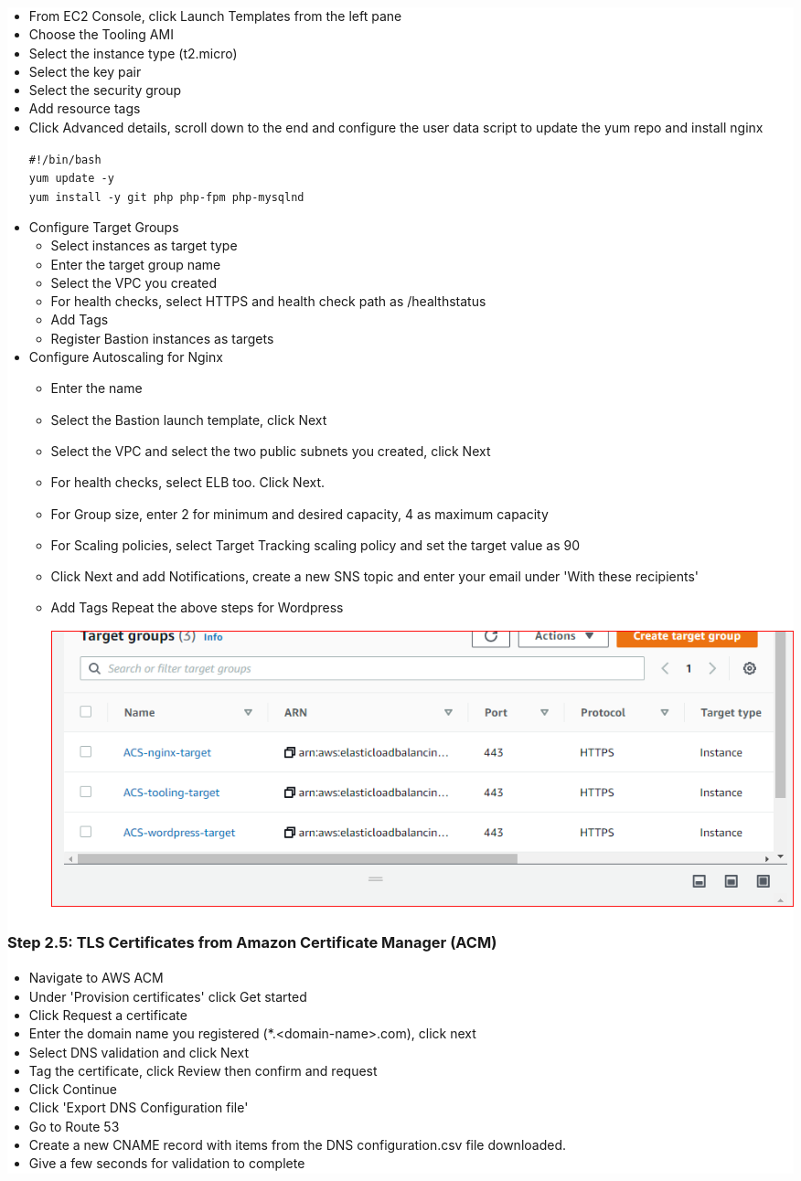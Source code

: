   - From EC2 Console, click Launch Templates from the left pane
  - Choose the Tooling AMI
  - Select the instance type (t2.micro)
  - Select the key pair
  - Select the security group
  - Add resource tags
  - Click Advanced details, scroll down to the end and configure the user data script to update the yum repo and install nginx
    ```
    #!/bin/bash
    yum update -y
    yum install -y git php php-fpm php-mysqlnd
    ```
- Configure Target Groups
  - Select instances as target type 
  - Enter the target group name
  - Select the VPC you created
  - For health checks, select HTTPS and health check path as /healthstatus
  - Add Tags
  - Register Bastion instances as targets
- Configure Autoscaling for Nginx
  - Enter the name
  - Select the Bastion launch template, click Next
  - Select the VPC and select the two public subnets you created, click Next
  - For health checks, select ELB too. Click Next.
  - For Group size, enter 2 for minimum and desired capacity, 4 as maximum capacity
  - For Scaling policies, select Target Tracking scaling policy and set the target value as 90
  - Click Next and add Notifications, create a new SNS topic and enter your email under 'With these recipients'
  - Add Tags
    Repeat the above steps for Wordpress

    ![](./images/target-grp.PNG)
### Step 2.5: TLS Certificates from Amazon Certificate Manager (ACM)
- Navigate to AWS ACM
- Under 'Provision certificates' click Get started
- Click Request a certificate
- Enter the domain name you registered (*.\<domain-name>.com), click next
- Select DNS validation and click Next
- Tag the certificate, click Review then confirm and request
- Click Continue
- Click 'Export DNS Configuration file'
- Go to Route 53
- Create a new CNAME record with items from the DNS configuration.csv file downloaded.
- Give a few seconds for validation to complete
  